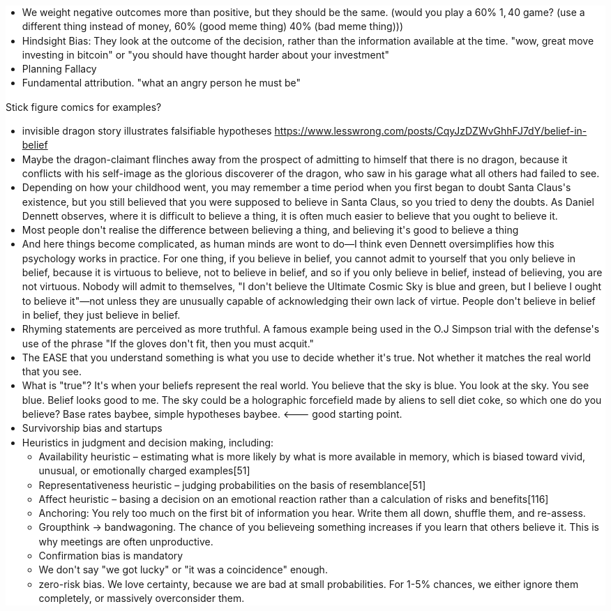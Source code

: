   * We weight negative outcomes more than positive, but they should be the same. (would you play a 60% $1, 40% -1$ game? (use a different thing instead of money, 60% (good meme thing) 40% (bad meme thing)))
* Hindsight Bias: They look at the outcome of the decision, rather than the information available at the time. "wow, great move investing in bitcoin" or "you should have thought harder about your investment"
* Planning Fallacy
* Fundamental attribution. "what an angry person he must be"

Stick figure comics for examples?




* invisible dragon story illustrates falsifiable hypotheses https://www.lesswrong.com/posts/CqyJzDZWvGhhFJ7dY/belief-in-belief
* Maybe the dragon-claimant flinches away from the prospect of admitting to himself that there is no dragon, because it conflicts with his self-image as the glorious discoverer of the dragon, who saw in his garage what all others had failed to see.
* Depending on how your childhood went, you may remember a time period when you first began to doubt Santa Claus's existence, but you still believed that you were supposed to believe in Santa Claus, so you tried to deny the doubts. As Daniel Dennett observes, where it is difficult to believe a thing, it is often much easier to believe that you ought to believe it.
* Most people don't realise the difference between believing a thing, and believing it's good to believe a thing
* And here things become complicated, as human minds are wont to do—I think even Dennett oversimplifies how this psychology works in practice. For one thing, if you believe in belief, you cannot admit to yourself that you only believe in belief, because it is virtuous to believe, not to believe in belief, and so if you only believe in belief, instead of believing, you are not virtuous. Nobody will admit to themselves, "I don't believe the Ultimate Cosmic Sky is blue and green, but I believe I ought to believe it"—not unless they are unusually capable of acknowledging their own lack of virtue. People don't believe in belief in belief, they just believe in belief.
* Rhyming statements are perceived as more truthful. A famous example being used in the O.J Simpson trial with the defense's use of the phrase "If the gloves don't fit, then you must acquit."
* The EASE that you understand something is what you use to decide whether it's true. Not whether it matches the real world that you see.
* What is "true"? It's when your beliefs represent the real world. You believe that the sky is blue. You look at the sky. You see blue. Belief looks good to me. The sky could be a holographic forcefield made by aliens to sell diet coke, so which one do you believe? Base rates baybee, simple hypotheses baybee. <--- good starting point.
* Survivorship bias and startups
* Heuristics in judgment and decision making, including:
  * Availability heuristic – estimating what is more likely by what is more available in memory, which is biased toward vivid, unusual, or emotionally charged examples[51]
  * Representativeness heuristic – judging probabilities on the basis of resemblance[51]
  * Affect heuristic – basing a decision on an emotional reaction rather than a calculation of risks and benefits[116]
  * Anchoring: You rely too much on the first bit of information you hear. Write them all down, shuffle them, and re-assess.
  * Groupthink -> bandwagoning. The chance of you believeing something increases if you learn that others believe it. This is why meetings are often unproductive.
  * Confirmation bias is mandatory
  * We don't say "we got lucky" or "it was a coincidence" enough.
  * zero-risk bias. We love certainty, because we are bad at small probabilities. For 1-5% chances, we either ignore them completely, or massively overconsider them.
